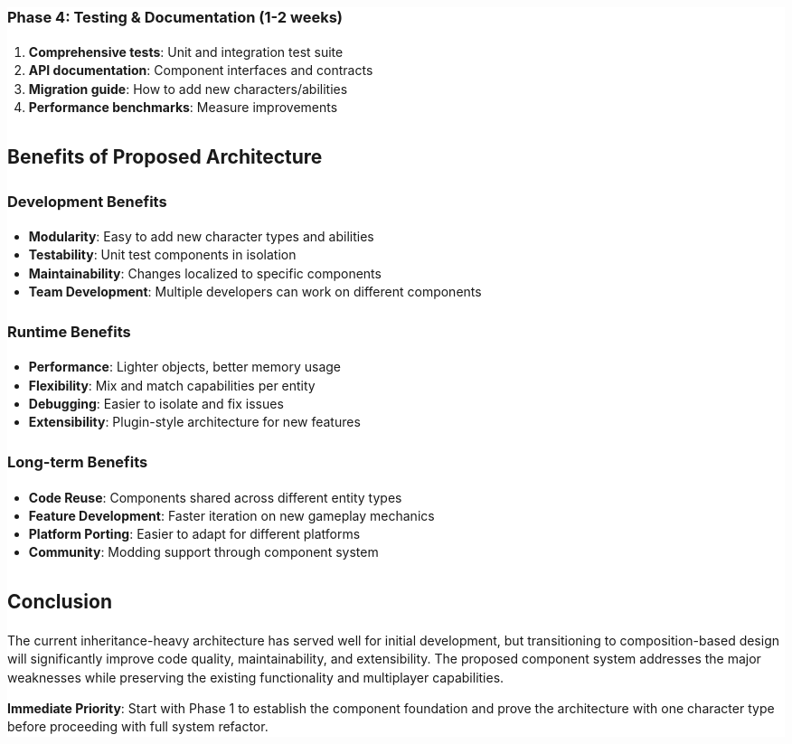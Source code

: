### Phase 4: Testing & Documentation (1-2 weeks)
1. **Comprehensive tests**: Unit and integration test suite
2. **API documentation**: Component interfaces and contracts
3. **Migration guide**: How to add new characters/abilities
4. **Performance benchmarks**: Measure improvements

## Benefits of Proposed Architecture

### Development Benefits
- **Modularity**: Easy to add new character types and abilities
- **Testability**: Unit test components in isolation
- **Maintainability**: Changes localized to specific components
- **Team Development**: Multiple developers can work on different components

### Runtime Benefits  
- **Performance**: Lighter objects, better memory usage
- **Flexibility**: Mix and match capabilities per entity
- **Debugging**: Easier to isolate and fix issues
- **Extensibility**: Plugin-style architecture for new features

### Long-term Benefits
- **Code Reuse**: Components shared across different entity types
- **Feature Development**: Faster iteration on new gameplay mechanics
- **Platform Porting**: Easier to adapt for different platforms
- **Community**: Modding support through component system

## Conclusion

The current inheritance-heavy architecture has served well for initial development, but transitioning to composition-based design will significantly improve code quality, maintainability, and extensibility. The proposed component system addresses the major weaknesses while preserving the existing functionality and multiplayer capabilities.

**Immediate Priority**: Start with Phase 1 to establish the component foundation and prove the architecture with one character type before proceeding with full system refactor. 